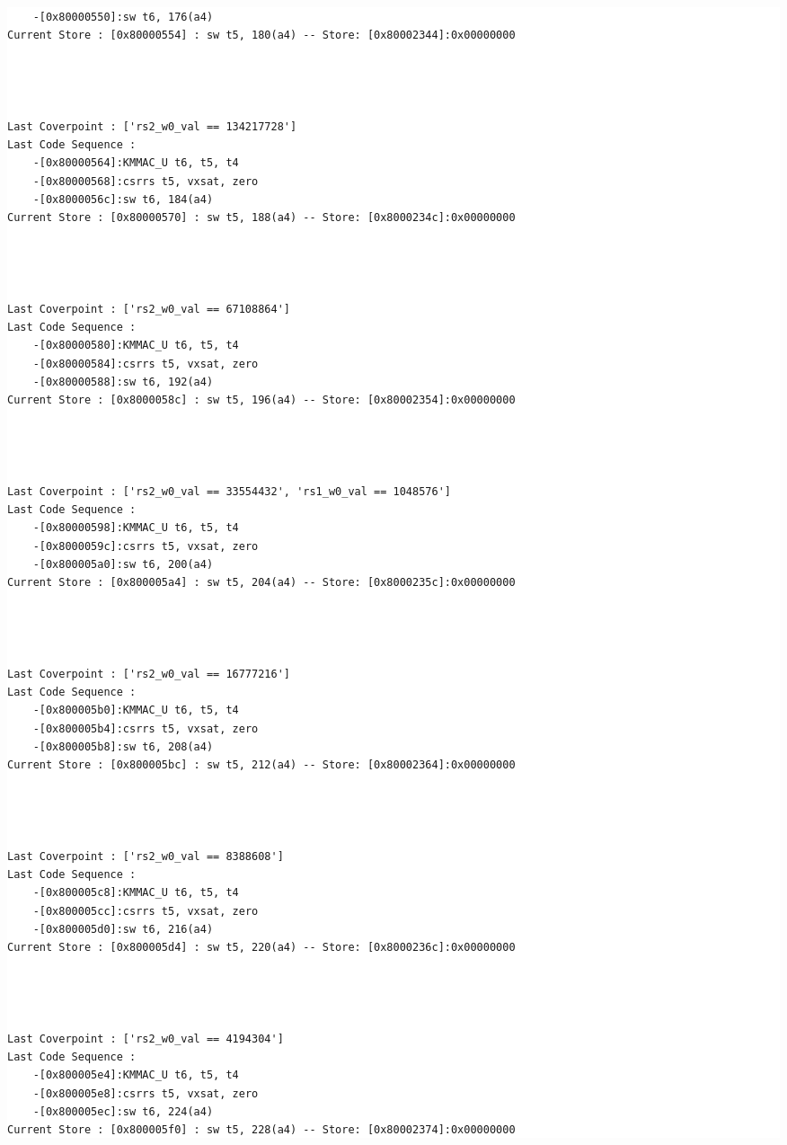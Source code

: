 ```
	-[0x80000550]:sw t6, 176(a4)
Current Store : [0x80000554] : sw t5, 180(a4) -- Store: [0x80002344]:0x00000000




Last Coverpoint : ['rs2_w0_val == 134217728']
Last Code Sequence : 
	-[0x80000564]:KMMAC_U t6, t5, t4
	-[0x80000568]:csrrs t5, vxsat, zero
	-[0x8000056c]:sw t6, 184(a4)
Current Store : [0x80000570] : sw t5, 188(a4) -- Store: [0x8000234c]:0x00000000




Last Coverpoint : ['rs2_w0_val == 67108864']
Last Code Sequence : 
	-[0x80000580]:KMMAC_U t6, t5, t4
	-[0x80000584]:csrrs t5, vxsat, zero
	-[0x80000588]:sw t6, 192(a4)
Current Store : [0x8000058c] : sw t5, 196(a4) -- Store: [0x80002354]:0x00000000




Last Coverpoint : ['rs2_w0_val == 33554432', 'rs1_w0_val == 1048576']
Last Code Sequence : 
	-[0x80000598]:KMMAC_U t6, t5, t4
	-[0x8000059c]:csrrs t5, vxsat, zero
	-[0x800005a0]:sw t6, 200(a4)
Current Store : [0x800005a4] : sw t5, 204(a4) -- Store: [0x8000235c]:0x00000000




Last Coverpoint : ['rs2_w0_val == 16777216']
Last Code Sequence : 
	-[0x800005b0]:KMMAC_U t6, t5, t4
	-[0x800005b4]:csrrs t5, vxsat, zero
	-[0x800005b8]:sw t6, 208(a4)
Current Store : [0x800005bc] : sw t5, 212(a4) -- Store: [0x80002364]:0x00000000




Last Coverpoint : ['rs2_w0_val == 8388608']
Last Code Sequence : 
	-[0x800005c8]:KMMAC_U t6, t5, t4
	-[0x800005cc]:csrrs t5, vxsat, zero
	-[0x800005d0]:sw t6, 216(a4)
Current Store : [0x800005d4] : sw t5, 220(a4) -- Store: [0x8000236c]:0x00000000




Last Coverpoint : ['rs2_w0_val == 4194304']
Last Code Sequence : 
	-[0x800005e4]:KMMAC_U t6, t5, t4
	-[0x800005e8]:csrrs t5, vxsat, zero
	-[0x800005ec]:sw t6, 224(a4)
Current Store : [0x800005f0] : sw t5, 228(a4) -- Store: [0x80002374]:0x00000000

```